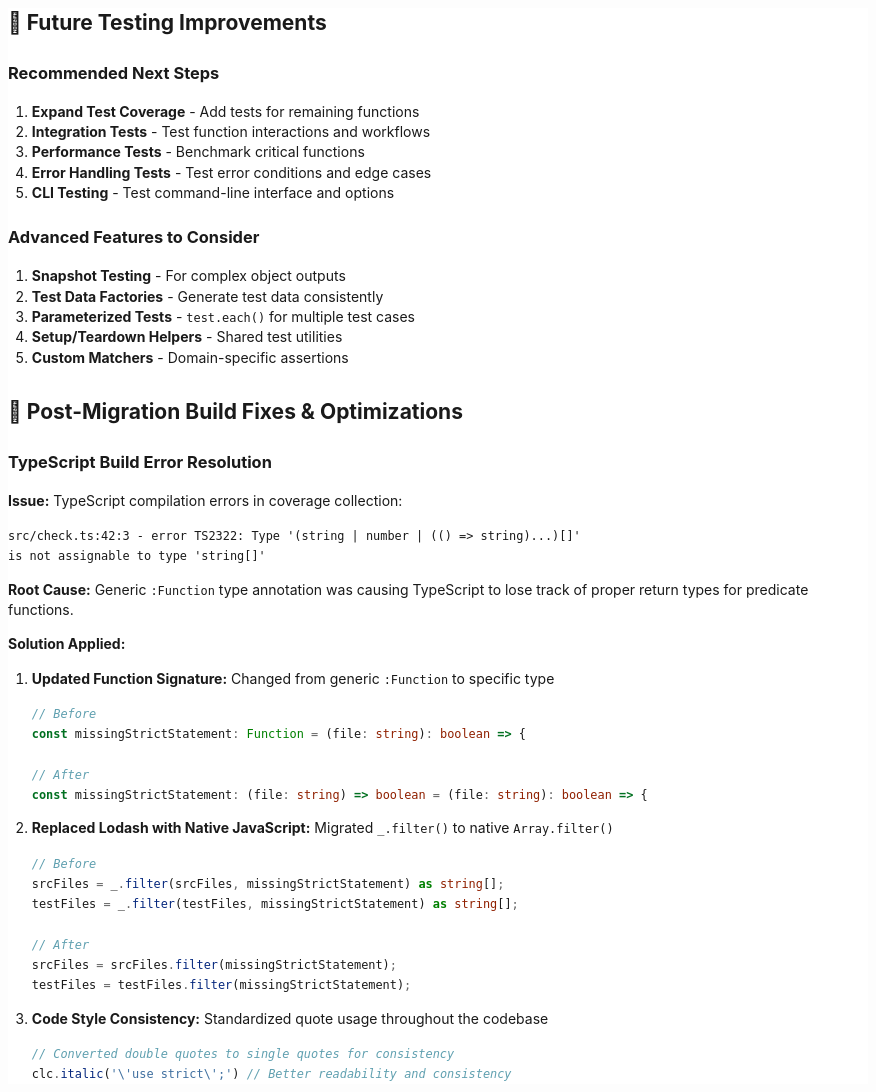 ## 🔮 Future Testing Improvements

### **Recommended Next Steps**
1. **Expand Test Coverage** - Add tests for remaining functions
2. **Integration Tests** - Test function interactions and workflows
3. **Performance Tests** - Benchmark critical functions
4. **Error Handling Tests** - Test error conditions and edge cases
5. **CLI Testing** - Test command-line interface and options

### **Advanced Features to Consider**
1. **Snapshot Testing** - For complex object outputs
2. **Test Data Factories** - Generate test data consistently
3. **Parameterized Tests** - `test.each()` for multiple test cases
4. **Setup/Teardown Helpers** - Shared test utilities
5. **Custom Matchers** - Domain-specific assertions

## 🔧 Post-Migration Build Fixes & Optimizations

### **TypeScript Build Error Resolution**

**Issue:** TypeScript compilation errors in coverage collection:
```
src/check.ts:42:3 - error TS2322: Type '(string | number | (() => string)...)[]' 
is not assignable to type 'string[]'
```

**Root Cause:** Generic `:Function` type annotation was causing TypeScript to lose track of proper return types for predicate functions.

**Solution Applied:**
1. **Updated Function Signature:** Changed from generic `:Function` to specific type
   ```typescript
   // Before
   const missingStrictStatement: Function = (file: string): boolean => {
   
   // After  
   const missingStrictStatement: (file: string) => boolean = (file: string): boolean => {
   ```

2. **Replaced Lodash with Native JavaScript:** Migrated `_.filter()` to native `Array.filter()`
   ```typescript
   // Before
   srcFiles = _.filter(srcFiles, missingStrictStatement) as string[];
   testFiles = _.filter(testFiles, missingStrictStatement) as string[];
   
   // After
   srcFiles = srcFiles.filter(missingStrictStatement);
   testFiles = testFiles.filter(missingStrictStatement);
   ```

3. **Code Style Consistency:** Standardized quote usage throughout the codebase
   ```typescript
   // Converted double quotes to single quotes for consistency
   clc.italic('\'use strict\';') // Better readability and consistency
   ```
